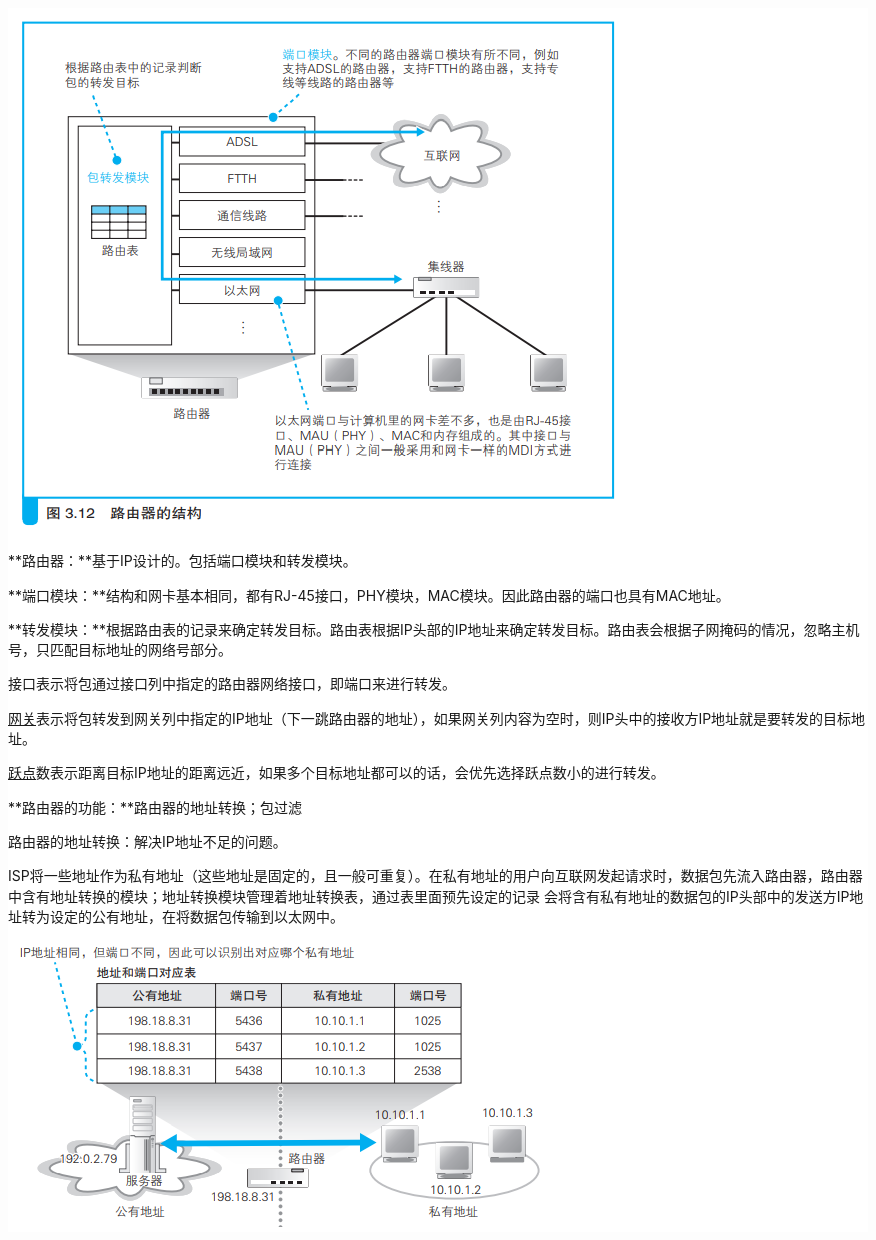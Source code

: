 ![160](/image/160.png)

**路由器：**基于IP设计的。包括端口模块和转发模块。

**端口模块：**结构和网卡基本相同，都有RJ-45接口，PHY模块，MAC模块。因此路由器的端口也具有MAC地址。

**转发模块：**根据路由表的记录来确定转发目标。路由表根据IP头部的IP地址来确定转发目标。路由表会根据子网掩码的情况，忽略主机号，只匹配目标地址的网络号部分。

接口表示将包通过接口列中指定的路由器网络接口，即端口来进行转发。

<u>网关</u>表示将包转发到网关列中指定的IP地址（下一跳路由器的地址），如果网关列内容为空时，则IP头中的接收方IP地址就是要转发的目标地址。

<u>跃点</u>数表示距离目标IP地址的距离远近，如果多个目标地址都可以的话，会优先选择跃点数小的进行转发。

**路由器的功能：**路由器的地址转换；包过滤

路由器的地址转换：解决IP地址不足的问题。

ISP将一些地址作为私有地址（这些地址是固定的，且一般可重复）。在私有地址的用户向互联网发起请求时，数据包先流入路由器，路由器中含有地址转换的模块；地址转换模块管理着地址转换表，通过表里面预先设定的记录 会将含有私有地址的数据包的IP头部中的发送方IP地址转为设定的公有地址，在将数据包传输到以太网中。

![179](/image/179.png)
